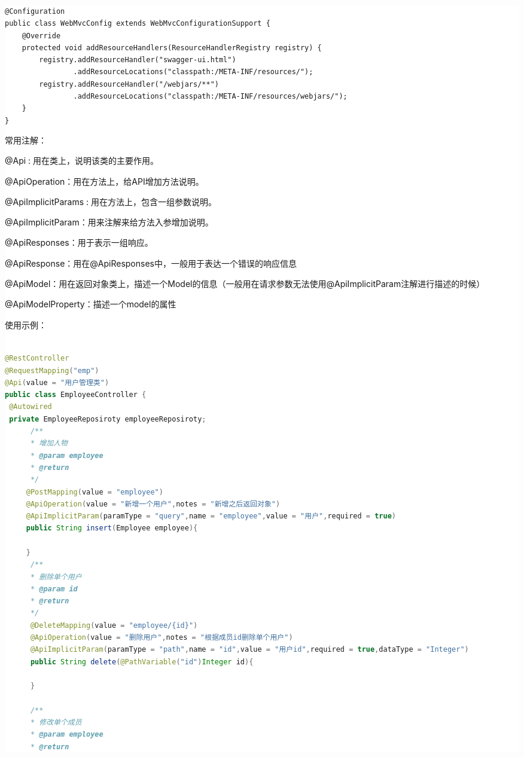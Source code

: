 ```
@Configuration
public class WebMvcConfig extends WebMvcConfigurationSupport {
    @Override
    protected void addResourceHandlers(ResourceHandlerRegistry registry) {
        registry.addResourceHandler("swagger-ui.html")
                .addResourceLocations("classpath:/META-INF/resources/");
        registry.addResourceHandler("/webjars/**")
                .addResourceLocations("classpath:/META-INF/resources/webjars/");
    }
}
```

常用注解：

@Api : 用在类上，说明该类的主要作用。

@ApiOperation：用在方法上，给API增加方法说明。

@ApiImplicitParams : 用在方法上，包含一组参数说明。

@ApiImplicitParam：用来注解来给方法入参增加说明。

@ApiResponses：用于表示一组响应。

@ApiResponse：用在@ApiResponses中，一般用于表达一个错误的响应信息

@ApiModel：用在返回对象类上，描述一个Model的信息（一般用在请求参数无法使用@ApiImplicitParam注解进行描述的时候）

 @ApiModelProperty：描述一个model的属性

使用示例：

```java

@RestController
@RequestMapping("emp")
@Api(value = "用户管理类")
public class EmployeeController {
 @Autowired
 private EmployeeReposiroty employeeReposiroty;
      /**
      * 增加人物
      * @param employee
      * @return
      */
     @PostMapping(value = "employee")
     @ApiOperation(value = "新增一个用户",notes = "新增之后返回对象")
     @ApiImplicitParam(paramType = "query",name = "employee",value = "用户",required = true)
     public String insert(Employee employee){
         
     }
      /**
      * 删除单个用户
      * @param id
      * @return
      */
      @DeleteMapping(value = "employee/{id}")
      @ApiOperation(value = "删除用户",notes = "根据成员id删除单个用户")
      @ApiImplicitParam(paramType = "path",name = "id",value = "用户id",required = true,dataType = "Integer")
      public String delete(@PathVariable("id")Integer id){
           
      }

      /**
      * 修改单个成员
      * @param employee
      * @return
```